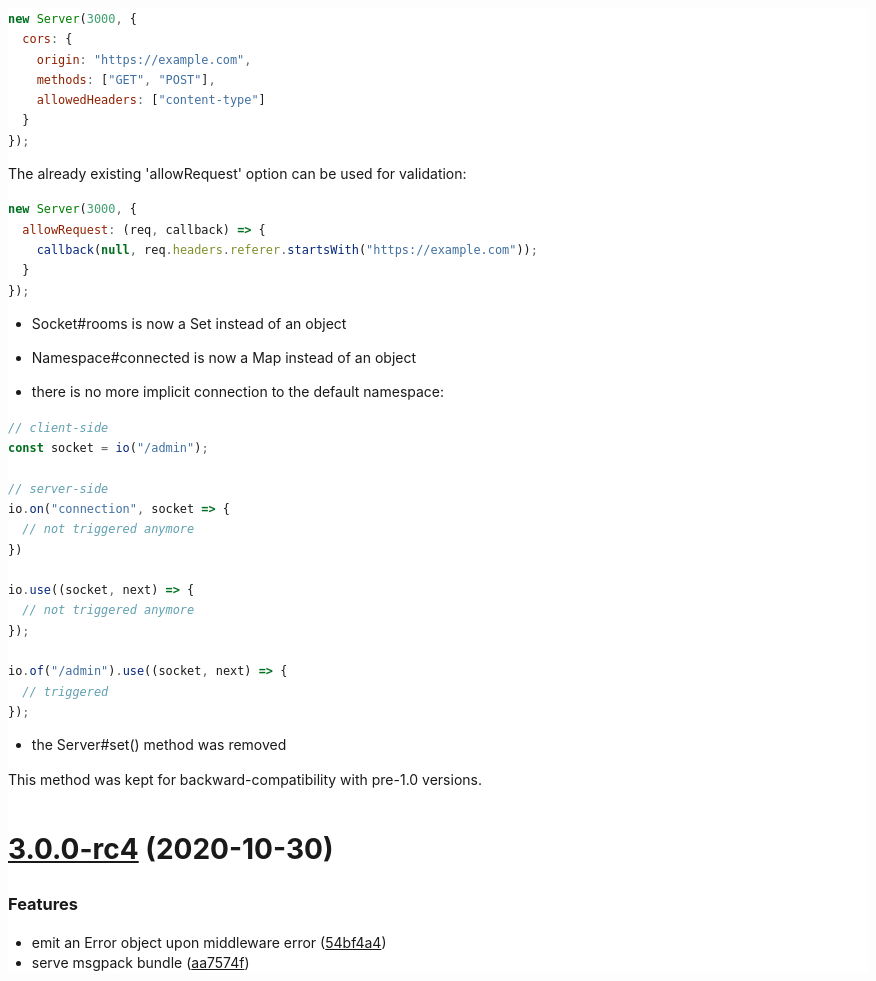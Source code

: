```js
new Server(3000, {
  cors: {
    origin: "https://example.com",
    methods: ["GET", "POST"],
    allowedHeaders: ["content-type"]
  }
});
```

The already existing 'allowRequest' option can be used for validation:

```js
new Server(3000, {
  allowRequest: (req, callback) => {
    callback(null, req.headers.referer.startsWith("https://example.com"));
  }
});
```

* Socket#rooms is now a Set instead of an object

* Namespace#connected is now a Map instead of an object

* there is no more implicit connection to the default namespace:

```js
// client-side
const socket = io("/admin");

// server-side
io.on("connection", socket => {
  // not triggered anymore
})

io.use((socket, next) => {
  // not triggered anymore
});

io.of("/admin").use((socket, next) => {
  // triggered
});
```

* the Server#set() method was removed

This method was kept for backward-compatibility with pre-1.0 versions.


# [3.0.0-rc4](https://github.com/socketio/socket.io/compare/3.0.0-rc3...3.0.0-rc4) (2020-10-30)


### Features

* emit an Error object upon middleware error ([54bf4a4](https://github.com/socketio/socket.io/commit/54bf4a44e9e896dfb64764ee7bd4e8823eb7dc7b))
* serve msgpack bundle ([aa7574f](https://github.com/socketio/socket.io/commit/aa7574f88471aa30ae472a5cddf1000a8baa70fd))
